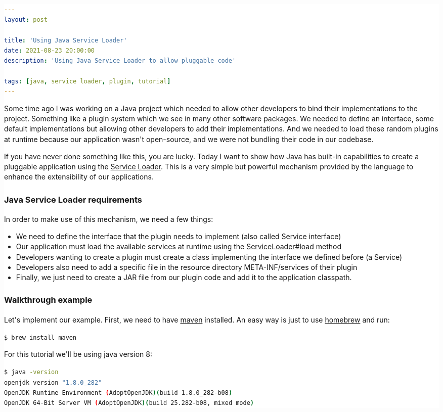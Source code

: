 ```yaml
---
layout: post

title: 'Using Java Service Loader'
date: 2021-08-23 20:00:00
description: 'Using Java Service Loader to allow pluggable code'

tags: [java, service loader, plugin, tutorial]
---
```


Some time ago I was working on a Java project which needed to allow other developers to bind their implementations to the project. Something like a plugin system which we see in many other software packages. We needed to define an interface, some default implementations but allowing other developers to add their implementations. And we needed to load these random plugins at runtime because our application wasn't open-source, and we were not bundling their code in our codebase.

If you have never done something like this, you are lucky. Today I want to show how Java has built-in capabilities to create a pluggable application using the [Service Loader](https://docs.oracle.com/javase/8/docs/api/java/util/ServiceLoader.html). This is a very simple but powerful mechanism provided by the language to enhance the extensibility of our applications.

### Java Service Loader requirements

In order to make use of this mechanism, we need a few things:

* We need to define the interface that the plugin needs to implement (also called Service interface)
* Our application must load the available services at runtime using the [ServiceLoader#load](https://docs.oracle.com/javase/8/docs/api/java/util/ServiceLoader.html#load-java.lang.Class-) method
* Developers wanting to create a plugin must create a class implementing the interface we defined before (a Service)
* Developers also need to add a specific file in the resource directory META-INF/services of their plugin
* Finally, we just need to create a JAR file from our plugin code and add it to the application classpath.

### Walkthrough example

Let's implement our example. First, we need to have [maven](https://maven.apache.org/) installed. An easy way is just to use [homebrew](https://brew.sh/) and run: 

~~~bash
$ brew install maven
~~~

For this tutorial we'll be using java version 8:

~~~bash
$ java -version
openjdk version "1.8.0_282"
OpenJDK Runtime Environment (AdoptOpenJDK)(build 1.8.0_282-b08)
OpenJDK 64-Bit Server VM (AdoptOpenJDK)(build 25.282-b08, mixed mode)
~~~
